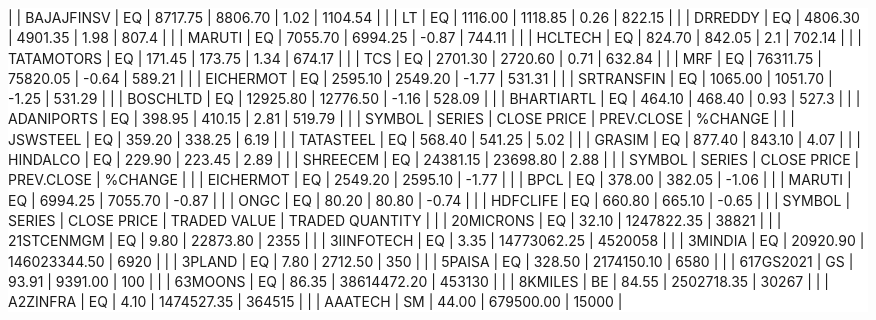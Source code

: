 |  | BAJAJFINSV | EQ | 8717.75 | 8806.70 | 1.02 | 1104.54 |
|  | LT | EQ | 1116.00 | 1118.85 | 0.26 | 822.15 |
|  | DRREDDY | EQ | 4806.30 | 4901.35 | 1.98 | 807.4 |
|  | MARUTI | EQ | 7055.70 | 6994.25 | -0.87 | 744.11 |
|  | HCLTECH | EQ | 824.70 | 842.05 | 2.1 | 702.14 |
|  | TATAMOTORS | EQ | 171.45 | 173.75 | 1.34 | 674.17 |
|  | TCS | EQ | 2701.30 | 2720.60 | 0.71 | 632.84 |
|  | MRF | EQ | 76311.75 | 75820.05 | -0.64 | 589.21 |
|  | EICHERMOT | EQ | 2595.10 | 2549.20 | -1.77 | 531.31 |
|  | SRTRANSFIN | EQ | 1065.00 | 1051.70 | -1.25 | 531.29 |
|  | BOSCHLTD | EQ | 12925.80 | 12776.50 | -1.16 | 528.09 |
|  | BHARTIARTL | EQ | 464.10 | 468.40 | 0.93 | 527.3 |
|  | ADANIPORTS | EQ | 398.95 | 410.15 | 2.81 | 519.79 |
|  | SYMBOL | SERIES | CLOSE PRICE | PREV.CLOSE | %CHANGE |
|  | JSWSTEEL | EQ | 359.20 | 338.25 | 6.19 |
|  | TATASTEEL | EQ | 568.40 | 541.25 | 5.02 |
|  | GRASIM | EQ | 877.40 | 843.10 | 4.07 |
|  | HINDALCO | EQ | 229.90 | 223.45 | 2.89 |
|  | SHREECEM | EQ | 24381.15 | 23698.80 | 2.88 |
|  | SYMBOL | SERIES | CLOSE PRICE | PREV.CLOSE | %CHANGE |
|  | EICHERMOT | EQ | 2549.20 | 2595.10 | -1.77 |
|  | BPCL | EQ | 378.00 | 382.05 | -1.06 |
|  | MARUTI | EQ | 6994.25 | 7055.70 | -0.87 |
|  | ONGC | EQ | 80.20 | 80.80 | -0.74 |
|  | HDFCLIFE | EQ | 660.80 | 665.10 | -0.65 |
|  | SYMBOL | SERIES | CLOSE PRICE | TRADED VALUE | TRADED QUANTITY |
|  | 20MICRONS | EQ | 32.10 | 1247822.35 | 38821 |
|  | 21STCENMGM | EQ | 9.80 | 22873.80 | 2355 |
|  | 3IINFOTECH | EQ | 3.35 | 14773062.25 | 4520058 |
|  | 3MINDIA | EQ | 20920.90 | 146023344.50 | 6920 |
|  | 3PLAND | EQ | 7.80 | 2712.50 | 350 |
|  | 5PAISA | EQ | 328.50 | 2174150.10 | 6580 |
|  | 617GS2021 | GS | 93.91 | 9391.00 | 100 |
|  | 63MOONS | EQ | 86.35 | 38614472.20 | 453130 |
|  | 8KMILES | BE | 84.55 | 2502718.35 | 30267 |
|  | A2ZINFRA | EQ | 4.10 | 1474527.35 | 364515 |
|  | AAATECH | SM | 44.00 | 679500.00 | 15000 |